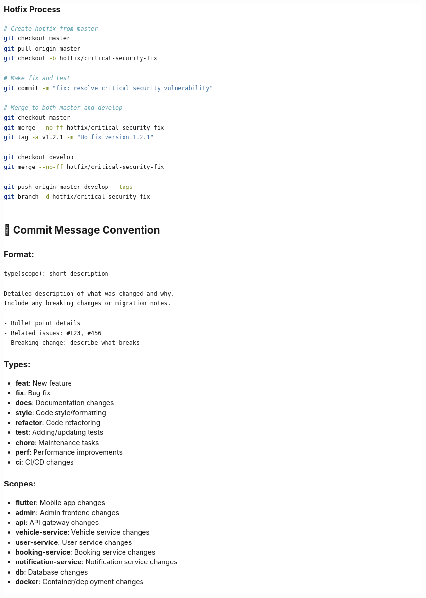 ### **Hotfix Process**
```bash
# Create hotfix from master
git checkout master
git pull origin master
git checkout -b hotfix/critical-security-fix

# Make fix and test
git commit -m "fix: resolve critical security vulnerability"

# Merge to both master and develop
git checkout master
git merge --no-ff hotfix/critical-security-fix
git tag -a v1.2.1 -m "Hotfix version 1.2.1"

git checkout develop
git merge --no-ff hotfix/critical-security-fix

git push origin master develop --tags
git branch -d hotfix/critical-security-fix
```

---

## 📝 **Commit Message Convention**

### **Format:**
```
type(scope): short description

Detailed description of what was changed and why.
Include any breaking changes or migration notes.

- Bullet point details
- Related issues: #123, #456
- Breaking change: describe what breaks
```

### **Types:**
- **feat**: New feature
- **fix**: Bug fix
- **docs**: Documentation changes
- **style**: Code style/formatting
- **refactor**: Code refactoring
- **test**: Adding/updating tests
- **chore**: Maintenance tasks
- **perf**: Performance improvements
- **ci**: CI/CD changes

### **Scopes:**
- **flutter**: Mobile app changes
- **admin**: Admin frontend changes
- **api**: API gateway changes
- **vehicle-service**: Vehicle service changes
- **user-service**: User service changes
- **booking-service**: Booking service changes
- **notification-service**: Notification service changes
- **db**: Database changes
- **docker**: Container/deployment changes

---